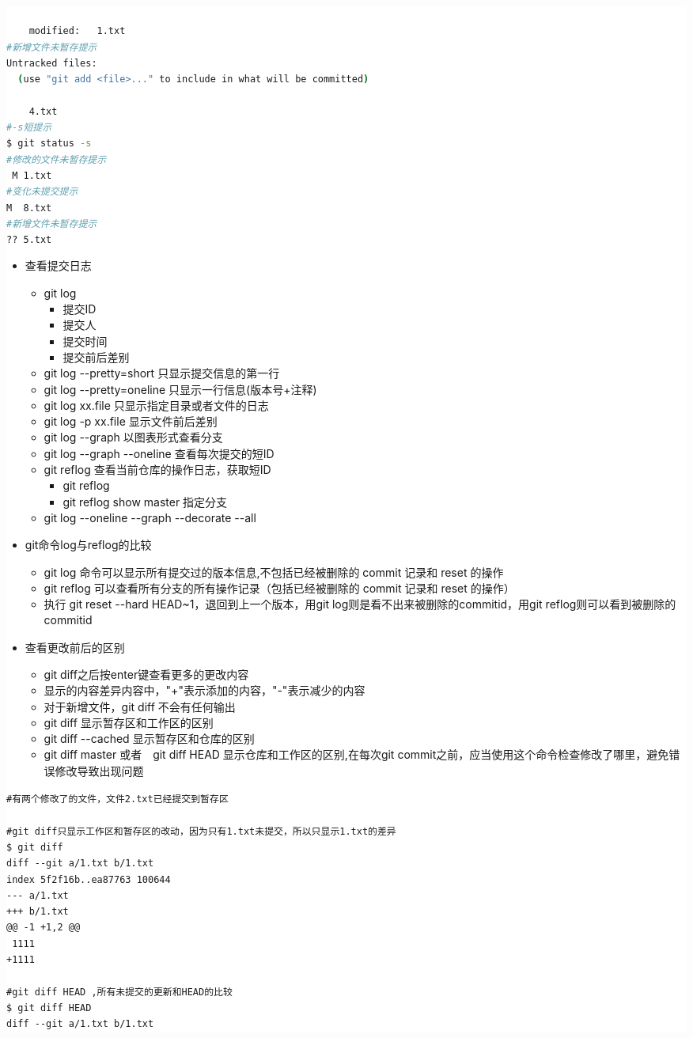 ```sh

	modified:   1.txt
#新增文件未暂存提示
Untracked files:
  (use "git add <file>..." to include in what will be committed)

	4.txt
#-s短提示
$ git status -s
#修改的文件未暂存提示
 M 1.txt
#变化未提交提示
M  8.txt
#新增文件未暂存提示
?? 5.txt


```
* 查看提交日志
    * git log 
        * 提交ID
        * 提交人
        * 提交时间
        * 提交前后差别
    * git log --pretty=short 只显示提交信息的第一行
    * git log --pretty=oneline 只显示一行信息(版本号+注释)
    * git log xx.file 只显示指定目录或者文件的日志
    * git log -p xx.file 显示文件前后差别
    * git log --graph 以图表形式查看分支
    * git log --graph --oneline 查看每次提交的短ID
    * git reflog 查看当前仓库的操作日志，获取短ID
        * git reflog 
        * git reflog show master 指定分支
    * git log --oneline --graph --decorate --all

* git命令log与reflog的比较
    * git log 命令可以显示所有提交过的版本信息,不包括已经被删除的 commit 记录和 reset 的操作
    * git reflog 可以查看所有分支的所有操作记录（包括已经被删除的 commit 记录和 reset 的操作）
    * 执行 git reset --hard HEAD~1，退回到上一个版本，用git log则是看不出来被删除的commitid，用git reflog则可以看到被删除的commitid
    
* 查看更改前后的区别
    * git diff之后按enter键查看更多的更改内容
    * 显示的内容差异内容中，"+"表示添加的内容，"-"表示减少的内容
    * 对于新增文件，git diff 不会有任何输出
    * git diff 显示暂存区和工作区的区别
    * git diff --cached 显示暂存区和仓库的区别
    * git diff master 或者　git diff HEAD 显示仓库和工作区的区别,在每次git commit之前，应当使用这个命令检查修改了哪里，避免错误修改导致出现问题

```SH
#有两个修改了的文件，文件2.txt已经提交到暂存区

#git diff只显示工作区和暂存区的改动，因为只有1.txt未提交，所以只显示1.txt的差异
$ git diff
diff --git a/1.txt b/1.txt
index 5f2f16b..ea87763 100644
--- a/1.txt
+++ b/1.txt
@@ -1 +1,2 @@
 1111
+1111

#git diff HEAD ,所有未提交的更新和HEAD的比较
$ git diff HEAD
diff --git a/1.txt b/1.txt
```